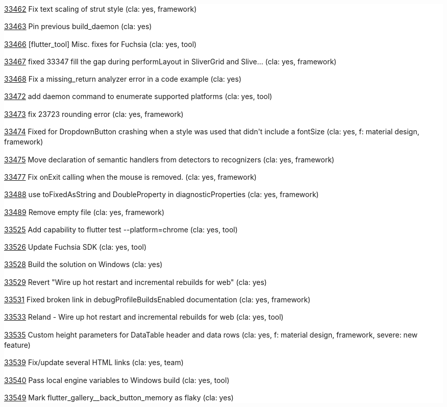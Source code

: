 [33462](https://github.com/flutter/flutter/pull/33462) Fix text scaling of strut style (cla: yes, framework)

[33463](https://github.com/flutter/flutter/pull/33463) Pin previous build_daemon (cla: yes)

[33466](https://github.com/flutter/flutter/pull/33466) [flutter_tool] Misc. fixes for Fuchsia (cla: yes, tool)

[33467](https://github.com/flutter/flutter/pull/33467) fixed 33347 fill the gap during performLayout in SliverGrid and Slive… (cla: yes, framework)

[33468](https://github.com/flutter/flutter/pull/33468) Fix a missing_return analyzer error in a code example (cla: yes)

[33472](https://github.com/flutter/flutter/pull/33472) add daemon command to enumerate supported platforms (cla: yes, tool)

[33473](https://github.com/flutter/flutter/pull/33473) fix 23723 rounding error (cla: yes, framework)

[33474](https://github.com/flutter/flutter/pull/33474) Fixed for DropdownButton crashing when a style was used that didn't include a fontSize (cla: yes, f: material design, framework)

[33475](https://github.com/flutter/flutter/pull/33475) Move declaration of semantic handlers from detectors to recognizers (cla: yes, framework)

[33477](https://github.com/flutter/flutter/pull/33477) Fix onExit calling when the mouse is removed. (cla: yes, framework)

[33488](https://github.com/flutter/flutter/pull/33488) use toFixedAsString and DoubleProperty in diagnosticProperties (cla: yes, framework)

[33489](https://github.com/flutter/flutter/pull/33489) Remove empty file (cla: yes, framework)

[33525](https://github.com/flutter/flutter/pull/33525) Add capability to flutter test --platform=chrome (cla: yes, tool)

[33526](https://github.com/flutter/flutter/pull/33526) Update Fuchsia SDK (cla: yes, tool)

[33528](https://github.com/flutter/flutter/pull/33528) Build the solution on Windows (cla: yes)

[33529](https://github.com/flutter/flutter/pull/33529) Revert "Wire up hot restart and incremental rebuilds for web" (cla: yes)

[33531](https://github.com/flutter/flutter/pull/33531) Fixed broken link in debugProfileBuildsEnabled documentation (cla: yes, framework)

[33533](https://github.com/flutter/flutter/pull/33533) Reland - Wire up hot restart and incremental rebuilds for web (cla: yes, tool)

[33535](https://github.com/flutter/flutter/pull/33535) Custom height parameters for DataTable header and data rows (cla: yes, f: material design, framework, severe: new feature)

[33539](https://github.com/flutter/flutter/pull/33539) Fix/update several HTML links (cla: yes, team)

[33540](https://github.com/flutter/flutter/pull/33540) Pass local engine variables to Windows build (cla: yes, tool)

[33549](https://github.com/flutter/flutter/pull/33549) Mark flutter_gallery__back_button_memory as flaky (cla: yes)
